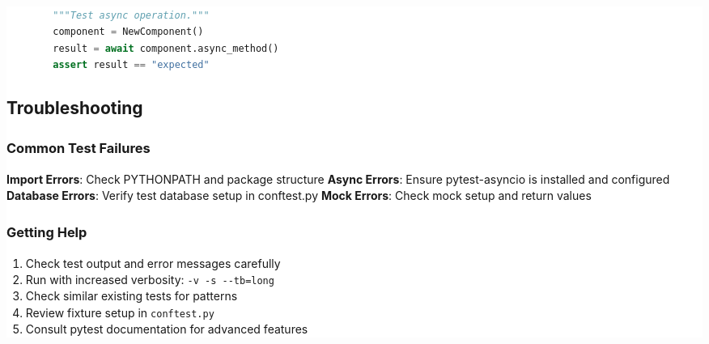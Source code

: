 ```python
        """Test async operation."""
        component = NewComponent()
        result = await component.async_method()
        assert result == "expected"
```

## Troubleshooting

### Common Test Failures

**Import Errors**: Check PYTHONPATH and package structure
**Async Errors**: Ensure pytest-asyncio is installed and configured
**Database Errors**: Verify test database setup in conftest.py
**Mock Errors**: Check mock setup and return values

### Getting Help

1. Check test output and error messages carefully
2. Run with increased verbosity: `-v -s --tb=long`
3. Check similar existing tests for patterns
4. Review fixture setup in `conftest.py`
5. Consult pytest documentation for advanced features